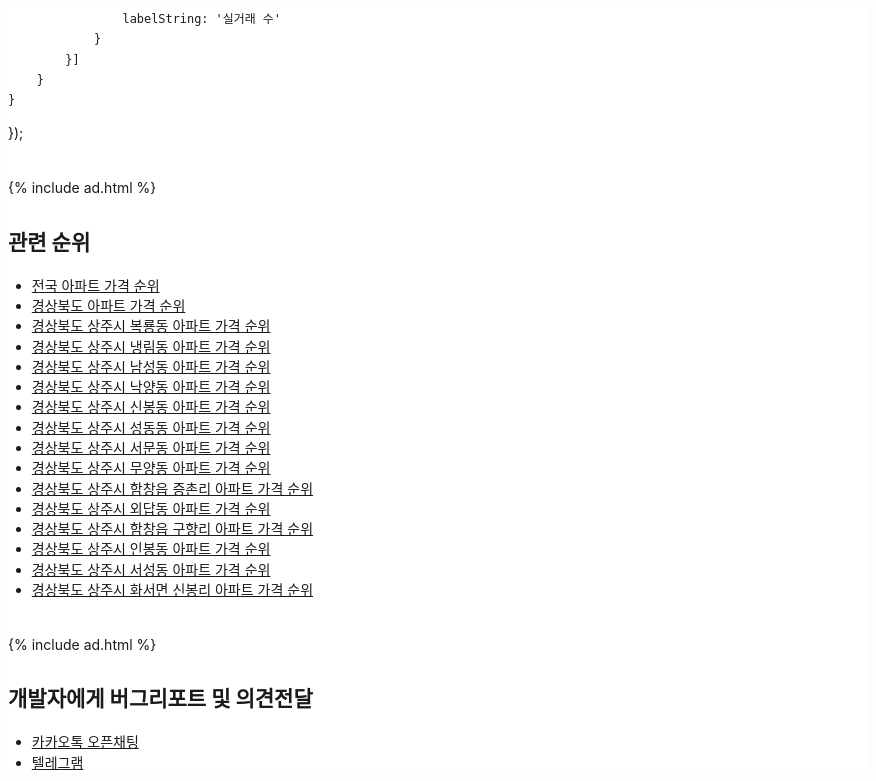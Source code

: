                     labelString: '실거래 수'
                }
            }]
        }
    }
});

</script>


<br>
{% include ad.html %}
<br>

## 관련 순위

- [전국 아파트 가격 순위](https://inasie.github.io/apt-ranking/전국)
- [경상북도 아파트 가격 순위](https://inasie.github.io/apt-ranking/경상북도)
- [경상북도 상주시 복룡동 아파트 가격 순위](https://inasie.github.io/apt-ranking/경상북도-상주시-복룡동)
- [경상북도 상주시 냉림동 아파트 가격 순위](https://inasie.github.io/apt-ranking/경상북도-상주시-냉림동)
- [경상북도 상주시 남성동 아파트 가격 순위](https://inasie.github.io/apt-ranking/경상북도-상주시-남성동)
- [경상북도 상주시 낙양동 아파트 가격 순위](https://inasie.github.io/apt-ranking/경상북도-상주시-낙양동)
- [경상북도 상주시 신봉동 아파트 가격 순위](https://inasie.github.io/apt-ranking/경상북도-상주시-신봉동)
- [경상북도 상주시 성동동 아파트 가격 순위](https://inasie.github.io/apt-ranking/경상북도-상주시-성동동)
- [경상북도 상주시 서문동 아파트 가격 순위](https://inasie.github.io/apt-ranking/경상북도-상주시-서문동)
- [경상북도 상주시 무양동 아파트 가격 순위](https://inasie.github.io/apt-ranking/경상북도-상주시-무양동)
- [경상북도 상주시 함창읍 증촌리 아파트 가격 순위](https://inasie.github.io/apt-ranking/경상북도-상주시-함창읍-증촌리)
- [경상북도 상주시 외답동 아파트 가격 순위](https://inasie.github.io/apt-ranking/경상북도-상주시-외답동)
- [경상북도 상주시 함창읍 구향리 아파트 가격 순위](https://inasie.github.io/apt-ranking/경상북도-상주시-함창읍-구향리)
- [경상북도 상주시 인봉동 아파트 가격 순위](https://inasie.github.io/apt-ranking/경상북도-상주시-인봉동)
- [경상북도 상주시 서성동 아파트 가격 순위](https://inasie.github.io/apt-ranking/경상북도-상주시-서성동)
- [경상북도 상주시 화서면 신봉리 아파트 가격 순위](https://inasie.github.io/apt-ranking/경상북도-상주시-화서면-신봉리)


<br>
{% include ad.html %}
<br>

## 개발자에게 버그리포트 및 의견전달

- [카카오톡 오픈채팅](https://open.kakao.com/o/gLJUAP4)
- [텔레그램](https://t.me/inasie)

